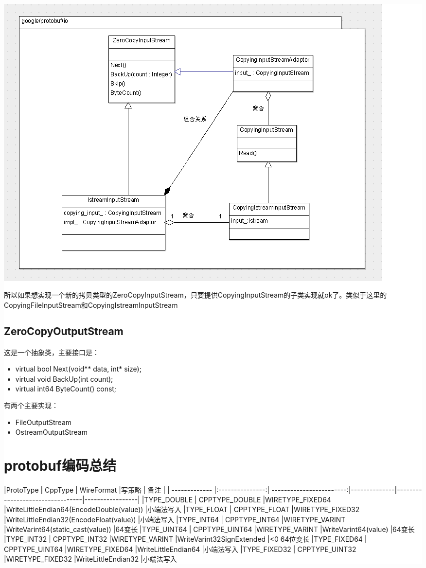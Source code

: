 ![zero](/images/proto-buf-zerocopyinputstream.png)


所以如果想实现一个新的拷贝类型的ZeroCopyInputStream，只要提供CopyingInputStream的子类实现就ok了。类似于这里的CopyingFileInputStream和CopyingIstreamInputStream


## ZeroCopyOutputStream

这是一个抽象类，主要接口是：

+ virtual bool Next(void** data, int* size);
+ virtual void BackUp(int count);
+ virtual int64 ByteCount() const;

有两个主要实现：

+ FileOutputStream
+ OstreamOutputStream


# protobuf编码总结

|ProtoType      | CppType         | WireFormat               |写策略                                          | 备注            |
| ------------- |:---------------:| ------------------------:|--------------|---------------------------------|-----------------|
|TYPE_DOUBLE    | CPPTYPE_DOUBLE  |WIRETYPE_FIXED64          |WriteLittleEndian64(EncodeDouble(value))        |小端法写入
|TYPE_FLOAT     | CPPTYPE_FLOAT   |WIRETYPE_FIXED32          |WriteLittleEndian32(EncodeFloat(value))         |小端法写入
|TYPE_INT64     | CPPTYPE_INT64   |WIRETYPE_VARINT           |WriteVarint64(static_cast<uint64>(value))       |64变长
|TYPE_UINT64    | CPPTYPE_UINT64  |WIRETYPE_VARINT           |WriteVarint64(value)                            |64变长
|TYPE_INT32     | CPPTYPE_INT32   |WIRETYPE_VARINT           |WriteVarint32SignExtended                       |<0 64位变长
|TYPE_FIXED64   | CPPTYPE_UINT64  |WIRETYPE_FIXED64          |WriteLittleEndian64                             |小端法写入
|TYPE_FIXED32   | CPPTYPE_UINT32  |WIRETYPE_FIXED32          |WriteLittleEndian32                             |小端法写入